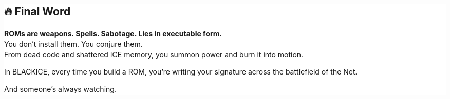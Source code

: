 
## 🔥 Final Word

**ROMs are weapons. Spells. Sabotage. Lies in executable form.**  
You don’t install them. You conjure them.  
From dead code and shattered ICE memory, you summon power and burn it into motion.

In BLACKICE, every time you build a ROM, you’re writing your signature across the battlefield of the Net.

And someone’s always watching.
